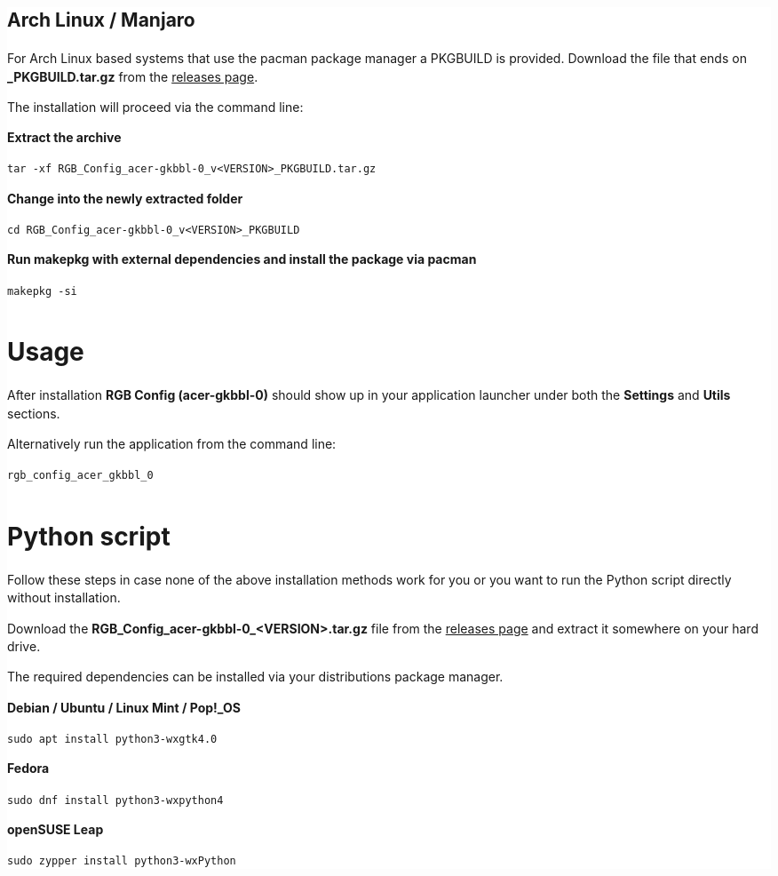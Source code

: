
## Arch Linux / Manjaro
For Arch Linux based systems that use the pacman package manager a PKGBUILD is provided. Download the file that ends on **_PKGBUILD.tar.gz** from the [releases page](https://github.com/x211321/RGB-Config-Acer-gkbbl-0/releases). 

The installation will proceed via the command line:

**Extract the archive**
```
tar -xf RGB_Config_acer-gkbbl-0_v<VERSION>_PKGBUILD.tar.gz
```

**Change into the newly extracted folder**
```
cd RGB_Config_acer-gkbbl-0_v<VERSION>_PKGBUILD
```

**Run makepkg with external dependencies and install the package via pacman**
```
makepkg -si
```

# Usage
After installation **RGB Config (acer-gkbbl-0)** should show up in your application launcher under both the **Settings** and **Utils** sections. 

Alternatively run the application from the command line:

```
rgb_config_acer_gkbbl_0
```

# Python script
Follow these steps in case none of the above installation methods work for you or you want to run the Python script directly without installation.

Download the **RGB_Config_acer-gkbbl-0_\<VERSION>.tar.gz** file from the [releases page](https://github.com/x211321/RGB-Config-Acer-gkbbl-0/releases) and extract it somewhere on your hard drive.

The required dependencies can be installed via your distributions package manager.

**Debian / Ubuntu / Linux Mint / Pop!_OS**
```
sudo apt install python3-wxgtk4.0
```

**Fedora**
```
sudo dnf install python3-wxpython4
```

**openSUSE Leap**
```
sudo zypper install python3-wxPython
```
